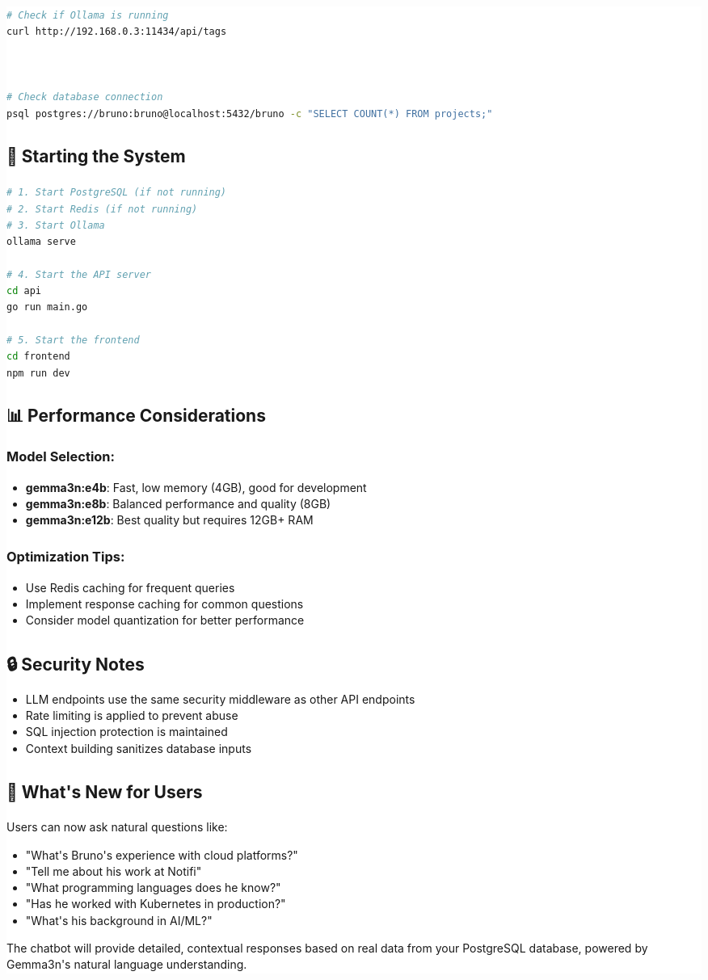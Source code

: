 ```bash
# Check if Ollama is running
curl http://192.168.0.3:11434/api/tags



# Check database connection
psql postgres://bruno:bruno@localhost:5432/bruno -c "SELECT COUNT(*) FROM projects;"
```

## 🚀 Starting the System

```bash
# 1. Start PostgreSQL (if not running)
# 2. Start Redis (if not running)  
# 3. Start Ollama
ollama serve

# 4. Start the API server
cd api
go run main.go

# 5. Start the frontend
cd frontend  
npm run dev
```

## 📊 Performance Considerations

### Model Selection:
- **gemma3n:e4b**: Fast, low memory (4GB), good for development
- **gemma3n:e8b**: Balanced performance and quality (8GB)
- **gemma3n:e12b**: Best quality but requires 12GB+ RAM

### Optimization Tips:
- Use Redis caching for frequent queries
- Implement response caching for common questions
- Consider model quantization for better performance

## 🔒 Security Notes

- LLM endpoints use the same security middleware as other API endpoints
- Rate limiting is applied to prevent abuse
- SQL injection protection is maintained
- Context building sanitizes database inputs

## 🎉 What's New for Users

Users can now ask natural questions like:
- "What's Bruno's experience with cloud platforms?"
- "Tell me about his work at Notifi"
- "What programming languages does he know?"
- "Has he worked with Kubernetes in production?"
- "What's his background in AI/ML?"

The chatbot will provide detailed, contextual responses based on real data from your PostgreSQL database, powered by Gemma3n's natural language understanding.
